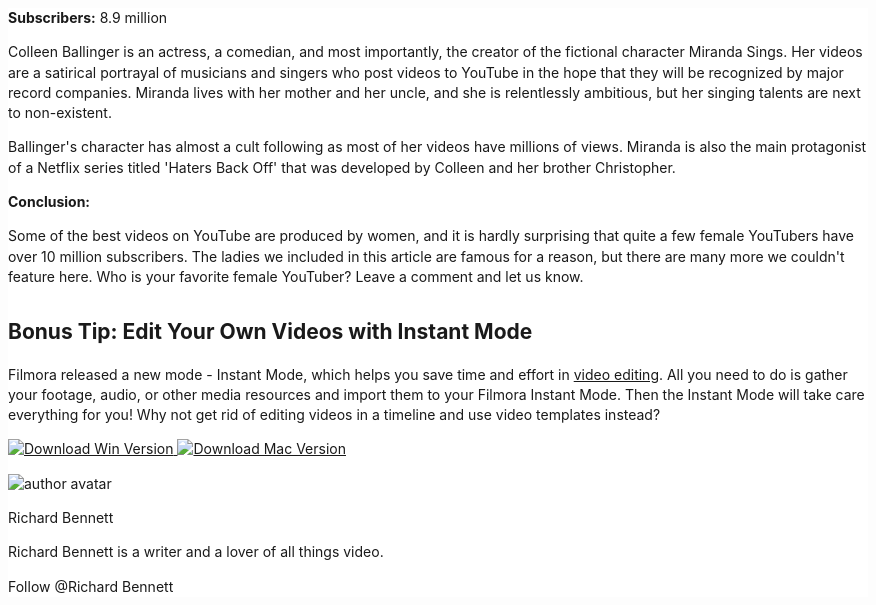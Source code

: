 **Subscribers:** 8.9 million

Colleen Ballinger is an actress, a comedian, and most importantly, the creator of the fictional character Miranda Sings. Her videos are a satirical portrayal of musicians and singers who post videos to YouTube in the hope that they will be recognized by major record companies. Miranda lives with her mother and her uncle, and she is relentlessly ambitious, but her singing talents are next to non-existent.

Ballinger's character has almost a cult following as most of her videos have millions of views. Miranda is also the main protagonist of a Netflix series titled 'Haters Back Off' that was developed by Colleen and her brother Christopher.

**Conclusion:**

Some of the best videos on YouTube are produced by women, and it is hardly surprising that quite a few female YouTubers have over 10 million subscribers. The ladies we included in this article are famous for a reason, but there are many more we couldn't feature here. Who is your favorite female YouTuber? Leave a comment and let us know.

## Bonus Tip: Edit Your Own Videos with Instant Mode

Filmora released a new mode - Instant Mode, which helps you save time and effort in [video editing](https://tools.techidaily.com/wondershare/filmora/download/). All you need to do is gather your footage, audio, or other media resources and import them to your Filmora Instant Mode. Then the Instant Mode will take care everything for you! Why not get rid of editing videos in a timeline and use video templates instead?

[![Download Win Version](https://images.wondershare.com/filmora/guide/download-btn-win.jpg) ](https://tools.techidaily.com/wondershare/filmora/download/) [![Download Mac Version](https://images.wondershare.com/filmora/guide/download-btn-mac.jpg) ](https://tools.techidaily.com/wondershare/filmora/download/)

![author avatar](https://images.wondershare.com/filmora/article-images/richard-bennett.jpg)

Richard Bennett

Richard Bennett is a writer and a lover of all things video.

Follow @Richard Bennett


<ins class="adsbygoogle"
     style="display:block"
     data-ad-format="autorelaxed"
     data-ad-client="ca-pub-7571918770474297"
     data-ad-slot="1223367746"></ins>



<ins class="adsbygoogle"
     style="display:block"
     data-ad-client="ca-pub-7571918770474297"
     data-ad-slot="8358498916"
     data-ad-format="auto"
     data-full-width-responsive="true"></ins>




